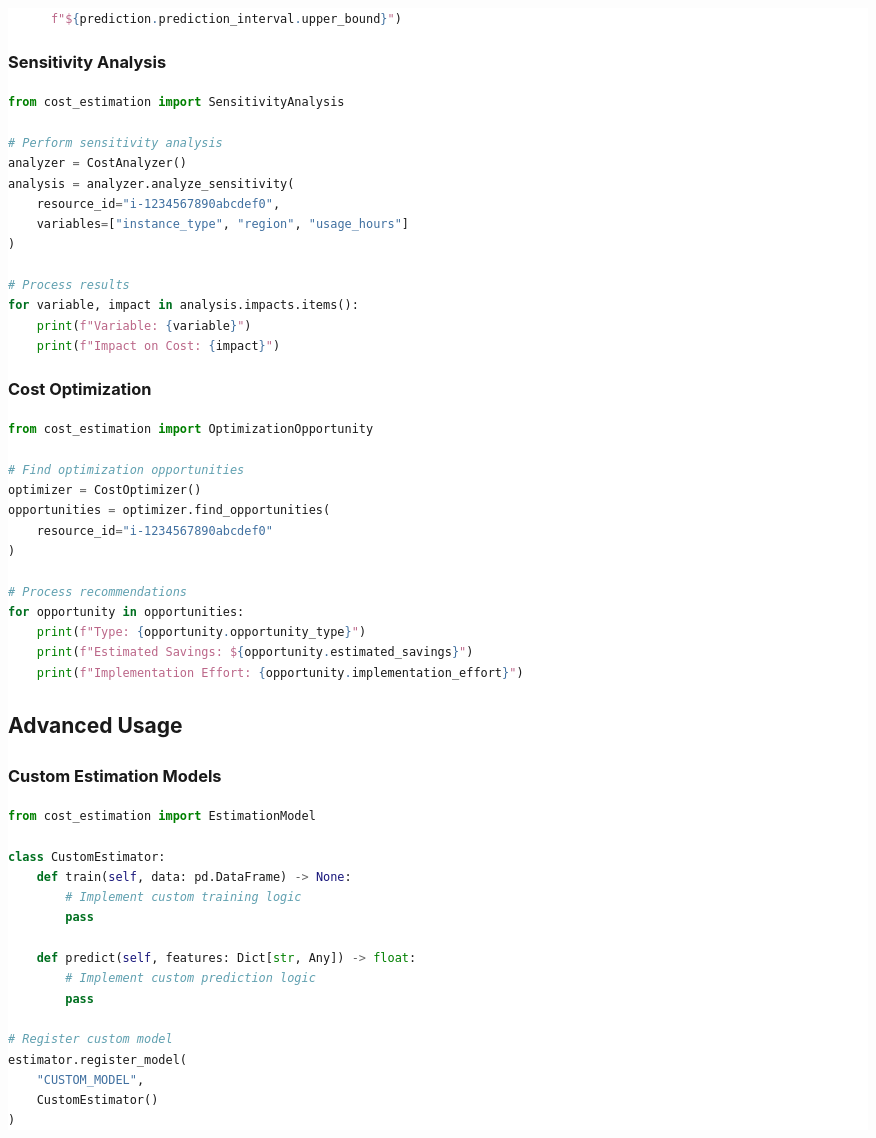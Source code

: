 ```python
      f"${prediction.prediction_interval.upper_bound}")
```

### Sensitivity Analysis

```python
from cost_estimation import SensitivityAnalysis

# Perform sensitivity analysis
analyzer = CostAnalyzer()
analysis = analyzer.analyze_sensitivity(
    resource_id="i-1234567890abcdef0",
    variables=["instance_type", "region", "usage_hours"]
)

# Process results
for variable, impact in analysis.impacts.items():
    print(f"Variable: {variable}")
    print(f"Impact on Cost: {impact}")
```

### Cost Optimization

```python
from cost_estimation import OptimizationOpportunity

# Find optimization opportunities
optimizer = CostOptimizer()
opportunities = optimizer.find_opportunities(
    resource_id="i-1234567890abcdef0"
)

# Process recommendations
for opportunity in opportunities:
    print(f"Type: {opportunity.opportunity_type}")
    print(f"Estimated Savings: ${opportunity.estimated_savings}")
    print(f"Implementation Effort: {opportunity.implementation_effort}")
```

## Advanced Usage

### Custom Estimation Models

```python
from cost_estimation import EstimationModel

class CustomEstimator:
    def train(self, data: pd.DataFrame) -> None:
        # Implement custom training logic
        pass

    def predict(self, features: Dict[str, Any]) -> float:
        # Implement custom prediction logic
        pass

# Register custom model
estimator.register_model(
    "CUSTOM_MODEL",
    CustomEstimator()
)
```
